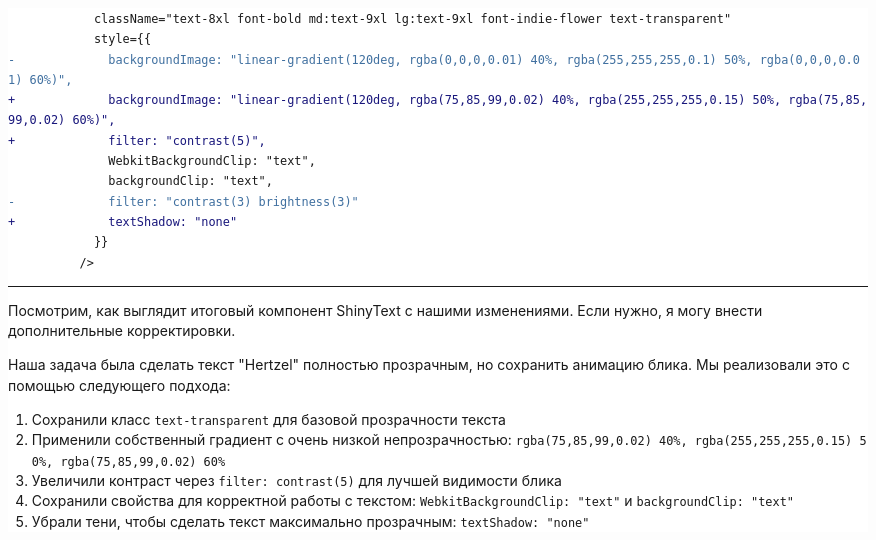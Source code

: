 ```diff
            className="text-8xl font-bold md:text-9xl lg:text-9xl font-indie-flower text-transparent"
            style={{
-             backgroundImage: "linear-gradient(120deg, rgba(0,0,0,0.01) 40%, rgba(255,255,255,0.1) 50%, rgba(0,0,0,0.01) 60%)",
+             backgroundImage: "linear-gradient(120deg, rgba(75,85,99,0.02) 40%, rgba(255,255,255,0.15) 50%, rgba(75,85,99,0.02) 60%)",
+             filter: "contrast(5)",
              WebkitBackgroundClip: "text",
              backgroundClip: "text",
-             filter: "contrast(3) brightness(3)"
+             textShadow: "none"
            }}
          />
```

---

Посмотрим, как выглядит итоговый компонент ShinyText с нашими изменениями. Если нужно, я могу внести дополнительные корректировки.

Наша задача была сделать текст "Hertzel" полностью прозрачным, но сохранить анимацию блика. Мы реализовали это с помощью следующего подхода:

1. Сохранили класс `text-transparent` для базовой прозрачности текста
2. Применили собственный градиент с очень низкой непрозрачностью: `rgba(75,85,99,0.02) 40%, rgba(255,255,255,0.15) 50%, rgba(75,85,99,0.02) 60%`
3. Увеличили контраст через `filter: contrast(5)` для лучшей видимости блика
4. Сохранили свойства для корректной работы с текстом: `WebkitBackgroundClip: "text"` и `backgroundClip: "text"`
5. Убрали тени, чтобы сделать текст максимально прозрачным: `textShadow: "none"`

